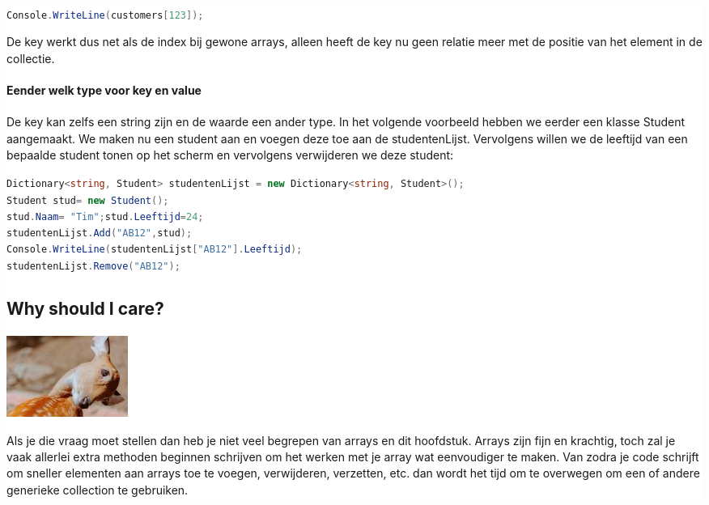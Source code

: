 ```csharp
Console.WriteLine(customers[123]);
```

De key werkt dus net als de index bij gewone arrays, alleen heeft de key nu geen relatie meer met de positie van het element in de collectie.

#### Eender welk type voor key en value

De key kan zelfs een string zijn en de waarde een ander type. In het volgende voorbeeld hebben we eerder een klasse Student aangemaakt. We maken nu een student aan en voegen deze toe aan de studentenLijst. Vervolgens willen we de leeftijd van een bepaalde student tonen op het scherm en vervolgens verwijderen we deze student:

```csharp
Dictionary<string, Student> studentenLijst = new Dictionary<string, Student>();
Student stud= new Student();
stud.Naam= "Tim";stud.Leeftijd=24;
studentenLijst.Add("AB12",stud);
Console.WriteLine(studentenLijst["AB12"].Leeftijd);
studentenLijst.Remove("AB12");
```

## Why should I care?

![](../../.gitbook/assets/care.jpg)

Als je die vraag moet stellen dan heb je niet veel begrepen van arrays en dit hoofdstuk. Arrays zijn fijn en krachtig, toch zal je vaak allerlei extra methoden beginnen schrijven om het werken met je array wat eenvoudiger te maken. Van zodra je code schrijft om sneller elementen aan arrays toe te voegen, verwijderen, verzetten, etc. dan wordt het tijd om te overwegen om een of andere generieke collection te gebruiken.

